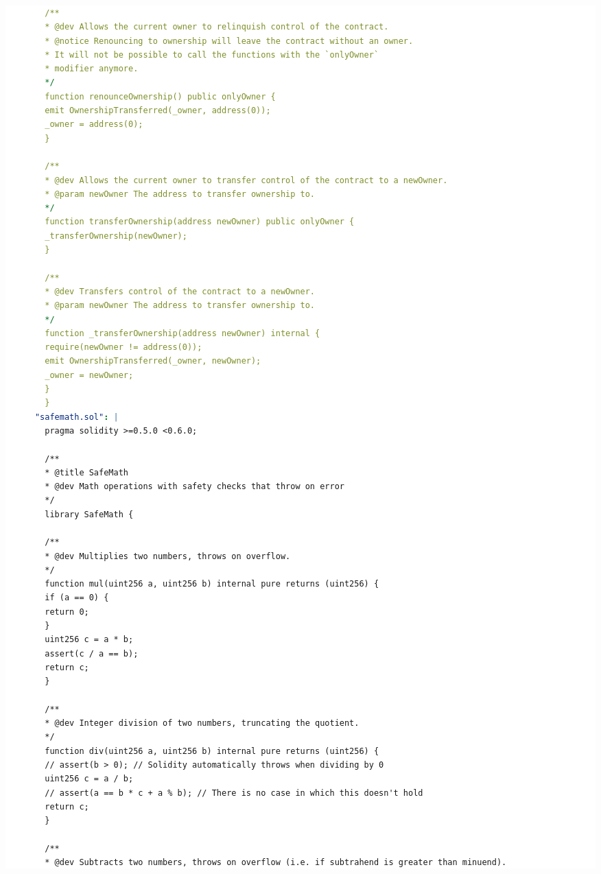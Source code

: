 ```yaml
        /**
        * @dev Allows the current owner to relinquish control of the contract.
        * @notice Renouncing to ownership will leave the contract without an owner.
        * It will not be possible to call the functions with the `onlyOwner`
        * modifier anymore.
        */
        function renounceOwnership() public onlyOwner {
        emit OwnershipTransferred(_owner, address(0));
        _owner = address(0);
        }

        /**
        * @dev Allows the current owner to transfer control of the contract to a newOwner.
        * @param newOwner The address to transfer ownership to.
        */
        function transferOwnership(address newOwner) public onlyOwner {
        _transferOwnership(newOwner);
        }

        /**
        * @dev Transfers control of the contract to a newOwner.
        * @param newOwner The address to transfer ownership to.
        */
        function _transferOwnership(address newOwner) internal {
        require(newOwner != address(0));
        emit OwnershipTransferred(_owner, newOwner);
        _owner = newOwner;
        }
        }
      "safemath.sol": |
        pragma solidity >=0.5.0 <0.6.0;

        /**
        * @title SafeMath
        * @dev Math operations with safety checks that throw on error
        */
        library SafeMath {

        /**
        * @dev Multiplies two numbers, throws on overflow.
        */
        function mul(uint256 a, uint256 b) internal pure returns (uint256) {
        if (a == 0) {
        return 0;
        }
        uint256 c = a * b;
        assert(c / a == b);
        return c;
        }

        /**
        * @dev Integer division of two numbers, truncating the quotient.
        */
        function div(uint256 a, uint256 b) internal pure returns (uint256) {
        // assert(b > 0); // Solidity automatically throws when dividing by 0
        uint256 c = a / b;
        // assert(a == b * c + a % b); // There is no case in which this doesn't hold
        return c;
        }

        /**
        * @dev Subtracts two numbers, throws on overflow (i.e. if subtrahend is greater than minuend).
```